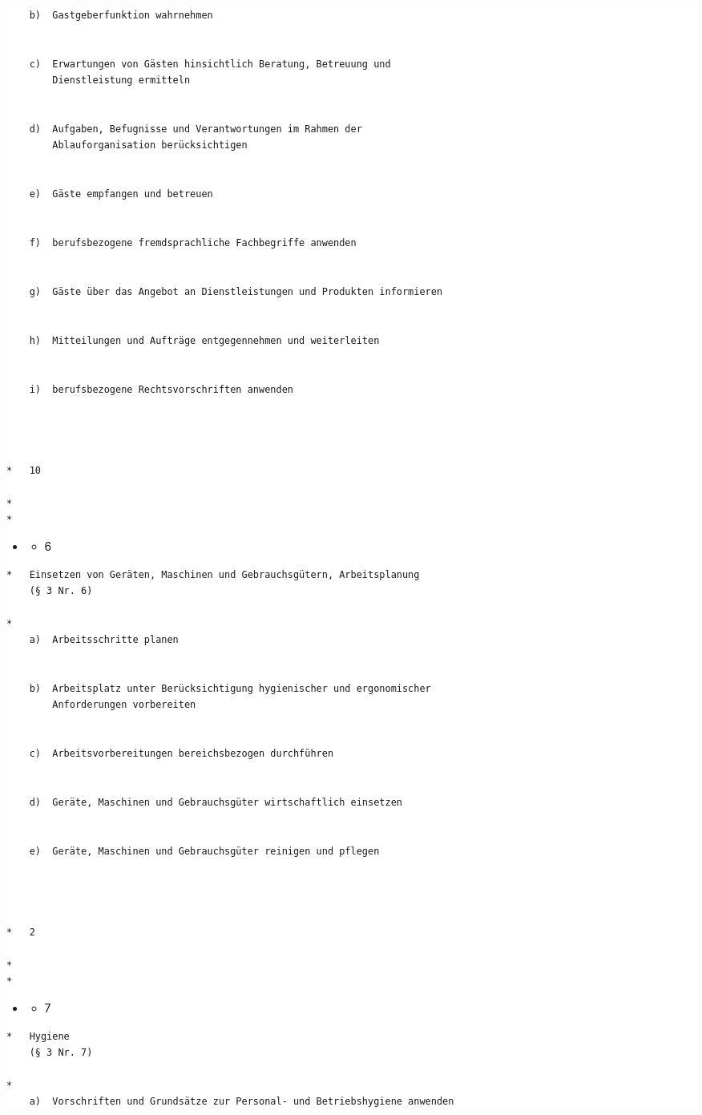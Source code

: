 
        b)  Gastgeberfunktion wahrnehmen


        c)  Erwartungen von Gästen hinsichtlich Beratung, Betreuung und
            Dienstleistung ermitteln


        d)  Aufgaben, Befugnisse und Verantwortungen im Rahmen der
            Ablauforganisation berücksichtigen


        e)  Gäste empfangen und betreuen


        f)  berufsbezogene fremdsprachliche Fachbegriffe anwenden


        g)  Gäste über das Angebot an Dienstleistungen und Produkten informieren


        h)  Mitteilungen und Aufträge entgegennehmen und weiterleiten


        i)  berufsbezogene Rechtsvorschriften anwenden




    *   10

    *
    *

*    *   6

    *   Einsetzen von Geräten, Maschinen und Gebrauchsgütern, Arbeitsplanung
        (§ 3 Nr. 6)

    *
        a)  Arbeitsschritte planen


        b)  Arbeitsplatz unter Berücksichtigung hygienischer und ergonomischer
            Anforderungen vorbereiten


        c)  Arbeitsvorbereitungen bereichsbezogen durchführen


        d)  Geräte, Maschinen und Gebrauchsgüter wirtschaftlich einsetzen


        e)  Geräte, Maschinen und Gebrauchsgüter reinigen und pflegen




    *   2

    *
    *

*    *   7

    *   Hygiene
        (§ 3 Nr. 7)

    *
        a)  Vorschriften und Grundsätze zur Personal- und Betriebshygiene anwenden
